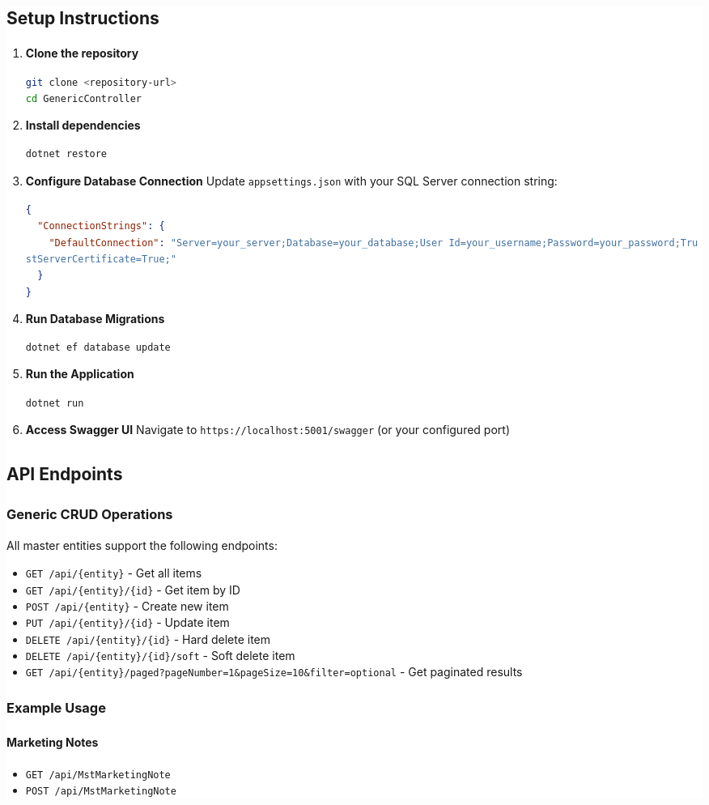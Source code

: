 ## Setup Instructions

1. **Clone the repository**
   ```bash
   git clone <repository-url>
   cd GenericController
   ```

2. **Install dependencies**
   ```bash
   dotnet restore
   ```

3. **Configure Database Connection**
   Update `appsettings.json` with your SQL Server connection string:
   ```json
   {
     "ConnectionStrings": {
       "DefaultConnection": "Server=your_server;Database=your_database;User Id=your_username;Password=your_password;TrustServerCertificate=True;"
     }
   }
   ```

4. **Run Database Migrations**
   ```bash
   dotnet ef database update
   ```

5. **Run the Application**
   ```bash
   dotnet run
   ```

6. **Access Swagger UI**
   Navigate to `https://localhost:5001/swagger` (or your configured port)

## API Endpoints

### Generic CRUD Operations

All master entities support the following endpoints:

- `GET /api/{entity}` - Get all items
- `GET /api/{entity}/{id}` - Get item by ID
- `POST /api/{entity}` - Create new item
- `PUT /api/{entity}/{id}` - Update item
- `DELETE /api/{entity}/{id}` - Hard delete item
- `DELETE /api/{entity}/{id}/soft` - Soft delete item
- `GET /api/{entity}/paged?pageNumber=1&pageSize=10&filter=optional` - Get paginated results

### Example Usage

#### Marketing Notes
- `GET /api/MstMarketingNote`
- `POST /api/MstMarketingNote`
